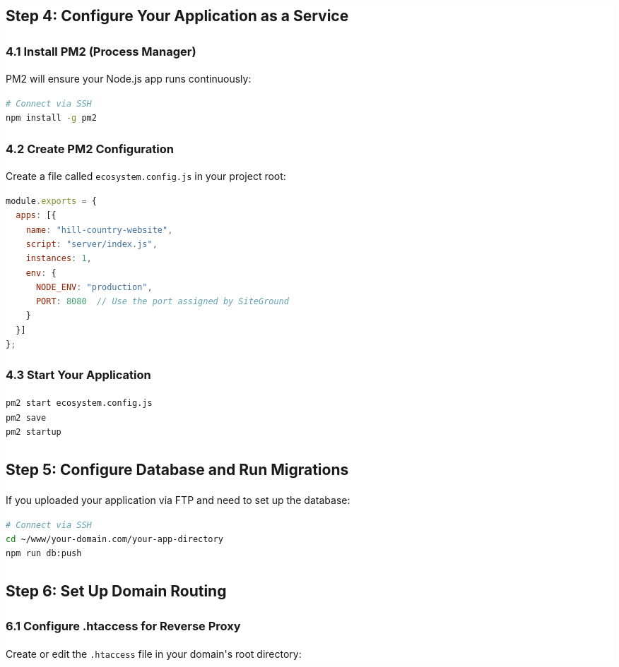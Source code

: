 ## Step 4: Configure Your Application as a Service

### 4.1 Install PM2 (Process Manager)

PM2 will ensure your Node.js app runs continuously:

```bash
# Connect via SSH
npm install -g pm2
```

### 4.2 Create PM2 Configuration

Create a file called `ecosystem.config.js` in your project root:

```javascript
module.exports = {
  apps: [{
    name: "hill-country-website",
    script: "server/index.js",
    instances: 1,
    env: {
      NODE_ENV: "production",
      PORT: 8080  // Use the port assigned by SiteGround
    }
  }]
};
```

### 4.3 Start Your Application

```bash
pm2 start ecosystem.config.js
pm2 save
pm2 startup
```

## Step 5: Configure Database and Run Migrations

If you uploaded your application via FTP and need to set up the database:

```bash
# Connect via SSH
cd ~/www/your-domain.com/your-app-directory
npm run db:push
```

## Step 6: Set Up Domain Routing

### 6.1 Configure .htaccess for Reverse Proxy

Create or edit the `.htaccess` file in your domain's root directory:
